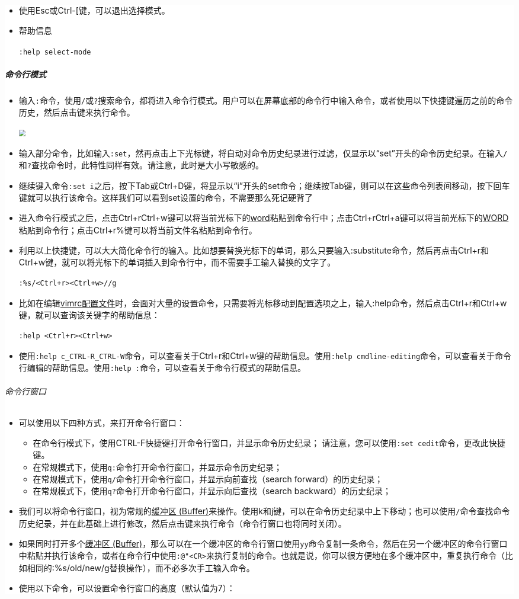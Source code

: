 - 使用Esc或Ctrl-[键，可以退出选择模式。

- 帮助信息

  ```vim
  :help select-mode
  ```

##### 命令行模式

- 输入`:`命令，使用`/`或`?`搜索命令，都将进入命令行模式。用户可以在屏幕底部的命令行中输入命令，或者使用以下快捷键遍历之前的命令历史，然后点击<Enter>键来执行命令。

  <img src="https://pic1.zhimg.com/80/v2-eb1966f79ad64badb9b792e68b1519b4_720w.jpg" style="zoom:67%;" />

- 输入部分命令，比如输入`:set`，然再点击上下光标键，将自动对命令历史纪录进行过滤，仅显示以“set”开头的命令历史纪录。在输入`/`和`?`查找命令时，此特性同样有效。请注意，此时是大小写敏感的。

- 继续键入命令`:set i`之后，按下Tab或Ctrl+D键，将显示以“i”开头的set命令；继续按Tab键，则可以在这些命令列表间移动，按下回车键就可以执行该命令。这样我们可以看到set设置的命令，不需要那么死记硬背了

- 进入命令行模式之后，点击Ctrl+rCtrl+w键可以将当前光标下的[word](https://link.zhihu.com/?target=https%3A//yyq123.github.io/learn-vim/learn-vi-09-word.html)粘贴到命令行中；点击Ctrl+rCtrl+a键可以将当前光标下的[WORD](https://link.zhihu.com/?target=https%3A//yyq123.github.io/learn-vim/learn-vi-09-word.html)粘贴到命令行；点击Ctrl+r%键可以将当前文件名粘贴到命令行。

- 利用以上快捷键，可以大大简化命令行的输入。比如想要替换光标下的单词，那么只要输入:substitute命令，然后再点击Ctrl+r和Ctrl+w键，就可以将光标下的单词插入到命令行中，而不需要手工输入替换的文字了。

  ```
  :%s/<Ctrl+r><Ctrl+w>//g
  ```

- 比如在编辑[vimrc配置文件](https://link.zhihu.com/?target=http%3A//yyq123.github.io/learn-vim/learn-vi-59-vimrc.html)时，会面对大量的设置命令，只需要将光标移动到配置选项之上，输入:help命令，然后点击Ctrl+r和Ctrl+w键，就可以查询该关键字的帮助信息：

  ```
  :help <Ctrl+r><Ctrl+w>
  ```

- 使用`:help c_CTRL-R_CTRL-W`命令，可以查看关于Ctrl+r和Ctrl+w键的帮助信息。使用`:help cmdline-editing`命令，可以查看关于命令行编辑的帮助信息。使用`:help :`命令，可以查看关于命令行模式的帮助信息。

###### 命令行窗口

- 可以使用以下四种方式，来打开命令行窗口：

  - 在命令行模式下，使用CTRL-F快捷键打开命令行窗口，并显示命令历史纪录；
    请注意，您可以使用`:set cedit`命令，更改此快捷键。
  - 在常规模式下，使用`q:`命令打开命令行窗口，并显示命令历史纪录；
  - 在常规模式下，使用`q/`命令打开命令行窗口，并显示向前查找（search forward）的历史纪录；
  - 在常规模式下，使用`q?`命令打开命令行窗口，并显示向后查找（search backward）的历史纪录；

- 我们可以将命令行窗口，视为常规的[缓冲区 (Buffer)](https://link.zhihu.com/?target=http%3A//yyq123.github.io/learn-vim/learn-vi-13-MultiBuffers.html)来操作。使用k和j键，可以在命令历史纪录中上下移动；也可以使用`/`命令查找命令历史纪录，并在此基础上进行修改，然后点击<Enter>键来执行命令（命令行窗口也将同时关闭）。

- 如果同时打开多个[缓冲区 (Buffer)](https://link.zhihu.com/?target=http%3A//yyq123.github.io/learn-vim/learn-vi-13-MultiBuffers.html)，那么可以在一个缓冲区的命令行窗口使用`yy`命令复制一条命令，然后在另一个缓冲区的命令行窗口中粘贴并执行该命令，或者在命令行中使用`:@"<CR>`来执行复制的命令。也就是说，你可以很方便地在多个缓冲区中，重复执行命令（比如相同的:%s/old/new/g替换操作），而不必多次手工输入命令。

- 使用以下命令，可以设置命令行窗口的高度（默认值为7）：
